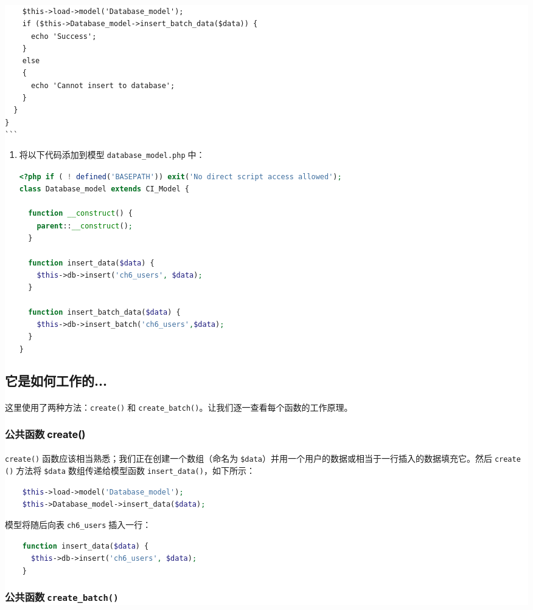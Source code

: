        $this->load->model('Database_model'); 
        if ($this->Database_model->insert_batch_data($data)) { 
          echo 'Success';  
        } 
        else
        {
          echo 'Cannot insert to database';
        }     
      }
    }
    ```

1.  将以下代码添加到模型 `database_model.php` 中：

    ```php
    <?php if ( ! defined('BASEPATH')) exit('No direct script access allowed'); 
    class Database_model extends CI_Model { 

      function __construct() { 
        parent::__construct(); 
      } 

      function insert_data($data) { 
        $this->db->insert('ch6_users', $data);
      } 

      function insert_batch_data($data) { 
        $this->db->insert_batch('ch6_users',$data);
      } 
    } 
    ```

## 它是如何工作的...

这里使用了两种方法：`create()` 和 `create_batch()`。让我们逐一查看每个函数的工作原理。

### 公共函数 create()

`create()` 函数应该相当熟悉；我们正在创建一个数组（命名为 `$data`）并用一个用户的数据或相当于一行插入的数据填充它。然后 `create()` 方法将 `$data` 数组传递给模型函数 `insert_data()`，如下所示：

```php
    $this->load->model('Database_model'); 
    $this->Database_model->insert_data($data); 
```

模型将随后向表 `ch6_users` 插入一行：

```php
    function insert_data($data) { 
      $this->db->insert('ch6_users', $data); 
    } 
```

### 公共函数 `create_batch()`
